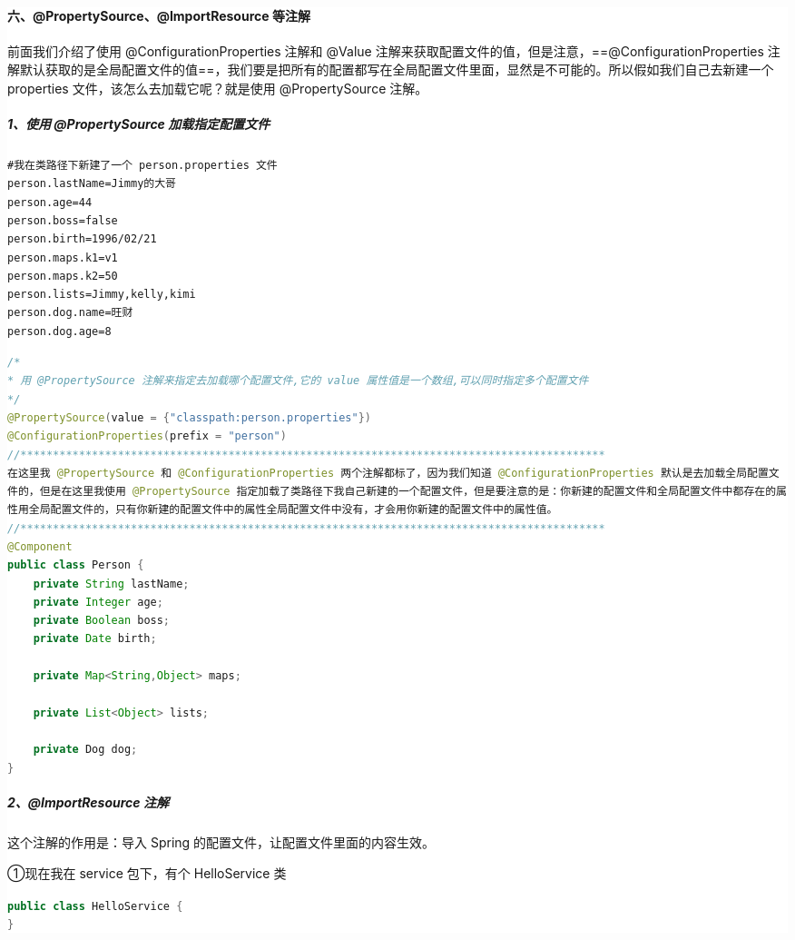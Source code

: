 #### 六、@PropertySource、@ImportResource 等注解

前面我们介绍了使用 @ConfigurationProperties 注解和 @Value 注解来获取配置文件的值，但是注意，==@ConfigurationProperties 注解默认获取的是全局配置文件的值==，我们要是把所有的配置都写在全局配置文件里面，显然是不可能的。所以假如我们自己去新建一个 properties 文件，该怎么去加载它呢？就是使用 @PropertySource 注解。

##### 1、使用 @PropertySource 加载指定配置文件

```properties
#我在类路径下新建了一个 person.properties 文件
person.lastName=Jimmy的大哥
person.age=44
person.boss=false
person.birth=1996/02/21
person.maps.k1=v1
person.maps.k2=50
person.lists=Jimmy,kelly,kimi
person.dog.name=旺财
person.dog.age=8
```

```java
/*
* 用 @PropertySource 注解来指定去加载哪个配置文件,它的 value 属性值是一个数组,可以同时指定多个配置文件
*/
@PropertySource(value = {"classpath:person.properties"})
@ConfigurationProperties(prefix = "person")
//******************************************************************************************
在这里我 @PropertySource 和 @ConfigurationProperties 两个注解都标了，因为我们知道 @ConfigurationProperties 默认是去加载全局配置文件的，但是在这里我使用 @PropertySource 指定加载了类路径下我自己新建的一个配置文件，但是要注意的是：你新建的配置文件和全局配置文件中都存在的属性用全局配置文件的，只有你新建的配置文件中的属性全局配置文件中没有，才会用你新建的配置文件中的属性值。
//******************************************************************************************
@Component
public class Person {
    private String lastName;
    private Integer age;
    private Boolean boss;
    private Date birth;

    private Map<String,Object> maps;

    private List<Object> lists;

    private Dog dog;
}
```

##### 2、@ImportResource 注解

这个注解的作用是：导入 Spring 的配置文件，让配置文件里面的内容生效。

①现在我在 service 包下，有个 HelloService 类

```java
public class HelloService {
}
```
